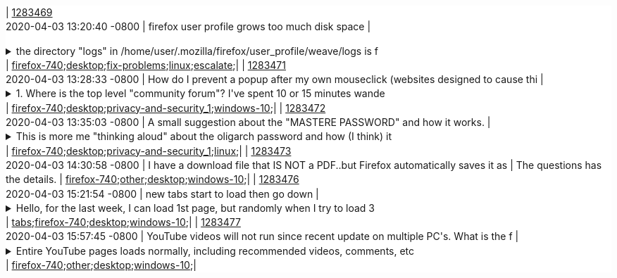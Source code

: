 | [1283469](https://support.mozilla.org/questions/1283469)<br>2020-04-03 13:20:40 -0800 | firefox user profile grows too much disk space |<details><summary>the directory "logs" in /home/user/.mozilla/firefox/user_profile/weave/logs is f</summary></details> | [firefox-740](https://support.mozilla.org/en-US/questions/firefox?tagged=firefox-740);[desktop](https://support.mozilla.org/en-US/questions/firefox?tagged=desktop);[fix-problems](https://support.mozilla.org/en-US/questions/firefox?tagged=fix-problems);[linux](https://support.mozilla.org/en-US/questions/firefox?tagged=linux);[escalate](https://support.mozilla.org/en-US/questions/firefox?tagged=escalate);|
| [1283471](https://support.mozilla.org/questions/1283471)<br>2020-04-03 13:28:33 -0800 | How do I prevent a popup after my own mouseclick (websites designed to cause thi |<details><summary>1.  Where is the top level "community forum"?  I've spent 10 or 15 minutes wande</summary></details> | [firefox-740](https://support.mozilla.org/en-US/questions/firefox?tagged=firefox-740);[desktop](https://support.mozilla.org/en-US/questions/firefox?tagged=desktop);[privacy-and-security_1](https://support.mozilla.org/en-US/questions/firefox?tagged=privacy-and-security_1);[windows-10](https://support.mozilla.org/en-US/questions/firefox?tagged=windows-10);|
| [1283472](https://support.mozilla.org/questions/1283472)<br>2020-04-03 13:35:03 -0800 | A small suggestion about the "MASTERE PASSWORD" and how it works. |<details><summary>This is more me "thinking aloud" about the oligarch password and how (I think) it </summary></details> | [firefox-740](https://support.mozilla.org/en-US/questions/firefox?tagged=firefox-740);[desktop](https://support.mozilla.org/en-US/questions/firefox?tagged=desktop);[privacy-and-security_1](https://support.mozilla.org/en-US/questions/firefox?tagged=privacy-and-security_1);[linux](https://support.mozilla.org/en-US/questions/firefox?tagged=linux);|
| [1283473](https://support.mozilla.org/questions/1283473)<br>2020-04-03 14:30:58 -0800 | I have a download file that IS NOT a PDF..but Firefox automatically saves it as  | The questions has the details.  | [firefox-740](https://support.mozilla.org/en-US/questions/firefox?tagged=firefox-740);[other](https://support.mozilla.org/en-US/questions/firefox?tagged=other);[desktop](https://support.mozilla.org/en-US/questions/firefox?tagged=desktop);[windows-10](https://support.mozilla.org/en-US/questions/firefox?tagged=windows-10);|
| [1283476](https://support.mozilla.org/questions/1283476)<br>2020-04-03 15:21:54 -0800 | new tabs start to load then go down |<details><summary>Hello, for the last week, I can load 1st page, but randomly when I try to load 3</summary></details> | [tabs](https://support.mozilla.org/en-US/questions/firefox?tagged=tabs);[firefox-740](https://support.mozilla.org/en-US/questions/firefox?tagged=firefox-740);[desktop](https://support.mozilla.org/en-US/questions/firefox?tagged=desktop);[windows-10](https://support.mozilla.org/en-US/questions/firefox?tagged=windows-10);|
| [1283477](https://support.mozilla.org/questions/1283477)<br>2020-04-03 15:57:45 -0800 | YouTube videos will not run since recent update  on multiple PC's. What is the f |<details><summary>Entire YouTube pages loads normally, including recommended videos, comments, etc</summary></details> | [firefox-740](https://support.mozilla.org/en-US/questions/firefox?tagged=firefox-740);[other](https://support.mozilla.org/en-US/questions/firefox?tagged=other);[desktop](https://support.mozilla.org/en-US/questions/firefox?tagged=desktop);[windows-10](https://support.mozilla.org/en-US/questions/firefox?tagged=windows-10);|
